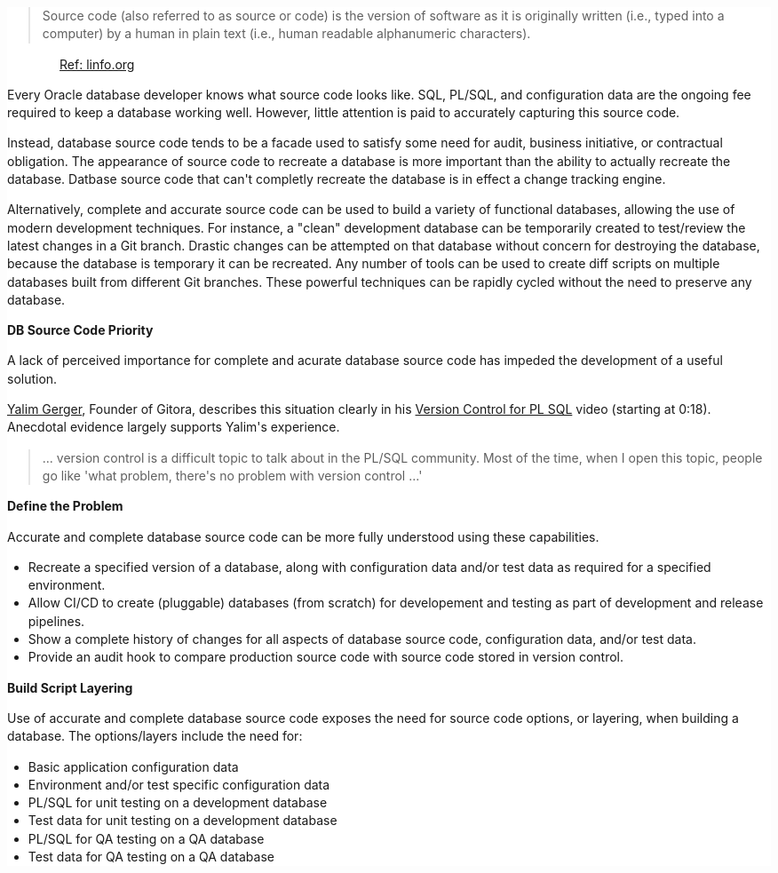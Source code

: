 > Source code (also referred to as source or code) is the version of software as it is originally written (i.e., typed into a computer) by a human in plain text (i.e., human readable alphanumeric characters).

&nbsp;&nbsp;&nbsp;&nbsp;&nbsp;&nbsp;&nbsp;&nbsp;&nbsp;&nbsp;&nbsp;&nbsp;&nbsp;&nbsp;&nbsp;[Ref: linfo.org](https://www.linfo.org/source_code.html)

Every Oracle database developer knows what source code looks like.  SQL, PL/SQL, and configuration data are the ongoing fee required to keep a database working well.  However, little attention is paid to accurately capturing this source code.

Instead, database source code tends to be a facade used to satisfy some need for audit, business initiative, or contractual obligation.  The appearance of source code to recreate a database is more important than the ability to actually recreate the database.  Datbase source code that can't completly recreate the database is in effect a change tracking engine.

Alternatively, complete and accurate source code can be used to build a variety of functional databases, allowing the use of modern development techniques.  For instance, a "clean" development database can be temporarily created to test/review the latest changes in a Git branch.  Drastic changes can be attempted on that database without concern for destroying the database, because the database is temporary it can be recreated.  Any number of tools can be used to create diff scripts on multiple databases built from different Git branches.  These powerful techniques can be rapidly cycled without the need to preserve any database.


**DB Source Code Priority**

A lack of perceived importance for complete and acurate database source code has impeded the development of a useful solution.

[Yalim Gerger](https://www.linkedin.com/in/yalimgerger/), Founder of Gitora, describes this situation clearly in his [Version Control for PL SQL](https://www.youtube.com/watch?v=H4yxDVnzDtc&t=141s) video (starting at 0:18).  Anecdotal evidence largely supports Yalim's experience.

> ... version control is a difficult topic to talk about in the PL/SQL community.  Most of the time, when I open this topic, people go like 'what problem, there's no problem with version control ...'


**Define the Problem**

Accurate and complete database source code can be more fully understood using these capabilities.
* Recreate a specified version of a database, along with configuration data and/or test data as required for a specified environment.
* Allow CI/CD to create (pluggable) databases (from scratch) for developement and testing as part of development and release pipelines.
* Show a complete history of changes for all aspects of database source code, configuration data, and/or test data.
* Provide an audit hook to compare production source code with source code stored in version control.


**Build Script Layering**

Use of accurate and complete database source code exposes the need for source code options, or layering, when building a database.  The options/layers include the need for:
* Basic application configuration data
* Environment and/or test specific configuration data
* PL/SQL for unit testing on a development database
* Test data for unit testing on a development database
* PL/SQL for QA testing on a QA database
* Test data for QA testing on a QA database
